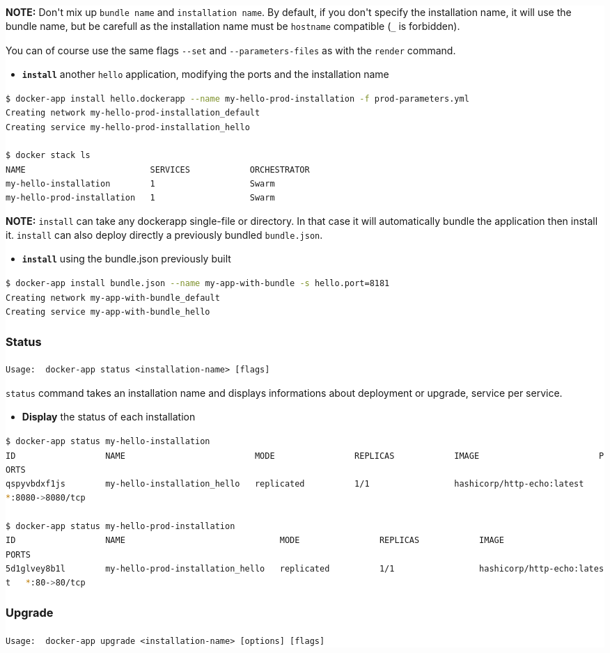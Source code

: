 **NOTE:** Don't mix up `bundle name` and `installation name`. By default, if you don't specify the installation name, it will use the bundle name, but be carefull as the installation name must be `hostname` compatible (`_` is forbidden).

You can of course use the same flags `--set` and `--parameters-files` as with the `render` command.

* **`install`** another `hello` application, modifying the ports and the installation name

```sh
$ docker-app install hello.dockerapp --name my-hello-prod-installation -f prod-parameters.yml
Creating network my-hello-prod-installation_default
Creating service my-hello-prod-installation_hello

$ docker stack ls
NAME                         SERVICES            ORCHESTRATOR
my-hello-installation        1                   Swarm
my-hello-prod-installation   1                   Swarm
```

**NOTE:** `install` can take any dockerapp single-file or directory. In that case it will automatically bundle the application then install it. `install` can also deploy directly a previously bundled `bundle.json`.

* **`install`** using the bundle.json previously built

```sh
$ docker-app install bundle.json --name my-app-with-bundle -s hello.port=8181
Creating network my-app-with-bundle_default
Creating service my-app-with-bundle_hello
```

### Status

`Usage:  docker-app status <installation-name> [flags]`

`status` command takes an installation name and displays informations about deployment or upgrade, service per service.

* **Display** the status of each installation

```sh
$ docker-app status my-hello-installation
ID                  NAME                          MODE                REPLICAS            IMAGE                        PORTS
qspyvbdxf1js        my-hello-installation_hello   replicated          1/1                 hashicorp/http-echo:latest   *:8080->8080/tcp

$ docker-app status my-hello-prod-installation
ID                  NAME                               MODE                REPLICAS            IMAGE                        PORTS
5d1glvey8b1l        my-hello-prod-installation_hello   replicated          1/1                 hashicorp/http-echo:latest   *:80->80/tcp
```

### Upgrade

`Usage:  docker-app upgrade <installation-name> [options] [flags]`
